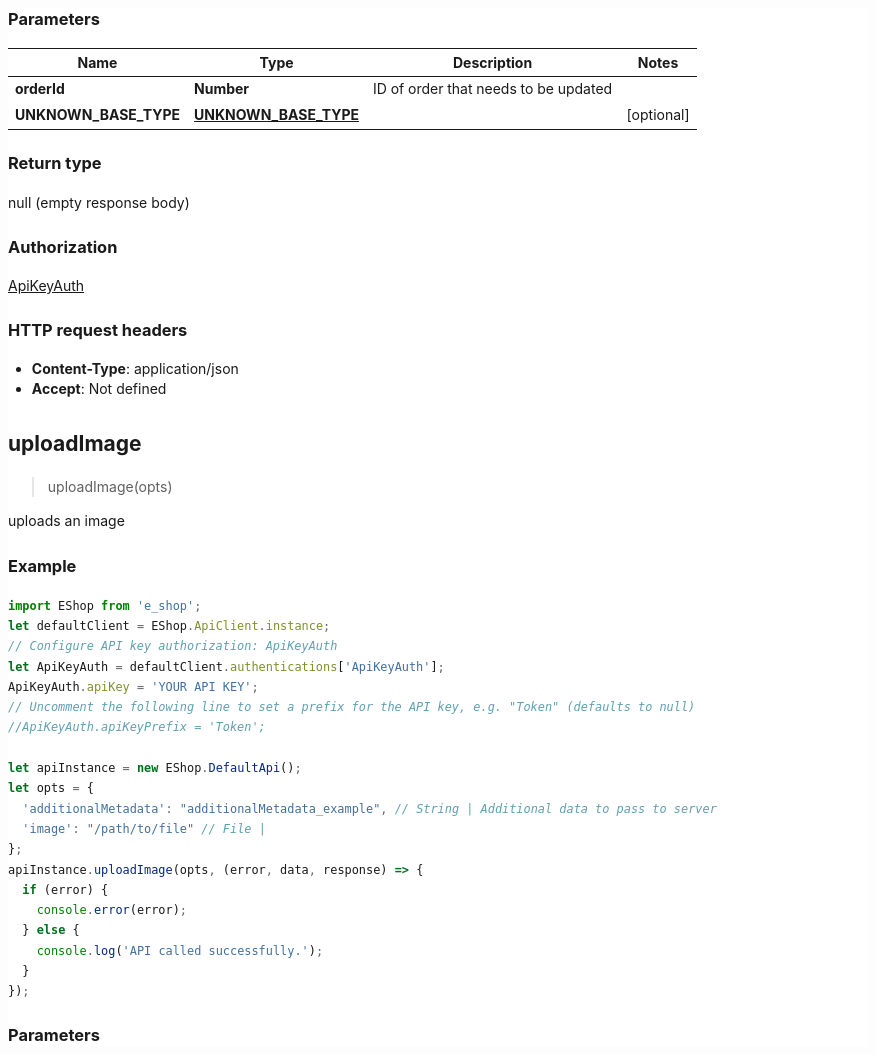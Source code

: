### Parameters


Name | Type | Description  | Notes
------------- | ------------- | ------------- | -------------
 **orderId** | **Number**| ID of order that needs to be updated | 
 **UNKNOWN_BASE_TYPE** | [**UNKNOWN_BASE_TYPE**](UNKNOWN_BASE_TYPE.md)|  | [optional] 

### Return type

null (empty response body)

### Authorization

[ApiKeyAuth](../README.md#ApiKeyAuth)

### HTTP request headers

- **Content-Type**: application/json
- **Accept**: Not defined


## uploadImage

> uploadImage(opts)

uploads an image

### Example

```javascript
import EShop from 'e_shop';
let defaultClient = EShop.ApiClient.instance;
// Configure API key authorization: ApiKeyAuth
let ApiKeyAuth = defaultClient.authentications['ApiKeyAuth'];
ApiKeyAuth.apiKey = 'YOUR API KEY';
// Uncomment the following line to set a prefix for the API key, e.g. "Token" (defaults to null)
//ApiKeyAuth.apiKeyPrefix = 'Token';

let apiInstance = new EShop.DefaultApi();
let opts = {
  'additionalMetadata': "additionalMetadata_example", // String | Additional data to pass to server
  'image': "/path/to/file" // File | 
};
apiInstance.uploadImage(opts, (error, data, response) => {
  if (error) {
    console.error(error);
  } else {
    console.log('API called successfully.');
  }
});
```

### Parameters
